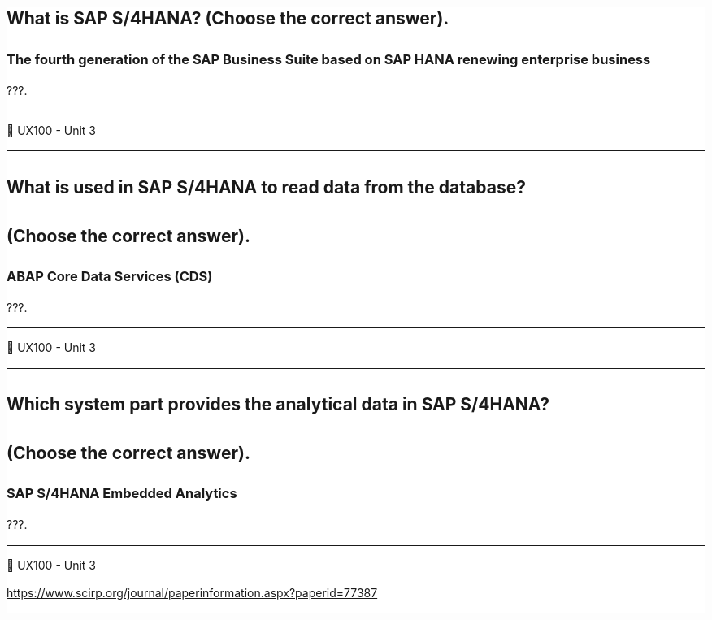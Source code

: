 ## What is SAP S/4HANA? (Choose the correct answer). 

### The fourth generation of the SAP Business Suite based on SAP HANA renewing enterprise business 

???.

****

:book: UX100 - Unit 3 

****





## What is used in SAP S/4HANA to read data from the database? 

## (Choose the correct answer).

### ABAP Core Data Services (CDS) 

???.

****

:book: UX100 - Unit 3  

****





## Which system part provides the analytical data in SAP S/4HANA? 

## (Choose the correct answer). 

### SAP S/4HANA Embedded Analytics 

???.

****

:book: UX100 - Unit 3 

https://www.scirp.org/journal/paperinformation.aspx?paperid=77387

****




